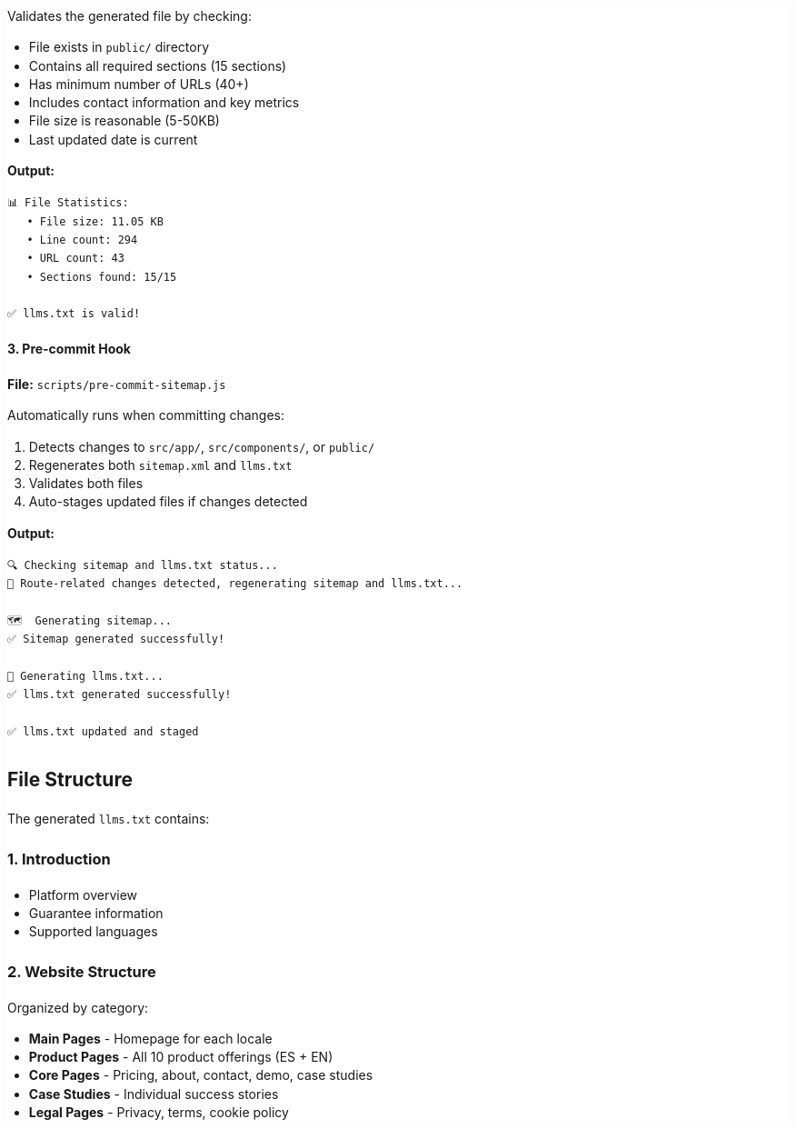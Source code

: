 Validates the generated file by checking:
- File exists in `public/` directory
- Contains all required sections (15 sections)
- Has minimum number of URLs (40+)
- Includes contact information and key metrics
- File size is reasonable (5-50KB)
- Last updated date is current

**Output:**
```
📊 File Statistics:
   • File size: 11.05 KB
   • Line count: 294
   • URL count: 43
   • Sections found: 15/15

✅ llms.txt is valid!
```

#### 3. Pre-commit Hook
**File:** `scripts/pre-commit-sitemap.js`

Automatically runs when committing changes:
1. Detects changes to `src/app/`, `src/components/`, or `public/`
2. Regenerates both `sitemap.xml` and `llms.txt`
3. Validates both files
4. Auto-stages updated files if changes detected

**Output:**
```
🔍 Checking sitemap and llms.txt status...
📝 Route-related changes detected, regenerating sitemap and llms.txt...

🗺️  Generating sitemap...
✅ Sitemap generated successfully!

🤖 Generating llms.txt...
✅ llms.txt generated successfully!

✅ llms.txt updated and staged
```

## File Structure

The generated `llms.txt` contains:

### 1. Introduction
- Platform overview
- Guarantee information
- Supported languages

### 2. Website Structure
Organized by category:
- **Main Pages** - Homepage for each locale
- **Product Pages** - All 10 product offerings (ES + EN)
- **Core Pages** - Pricing, about, contact, demo, case studies
- **Case Studies** - Individual success stories
- **Legal Pages** - Privacy, terms, cookie policy
